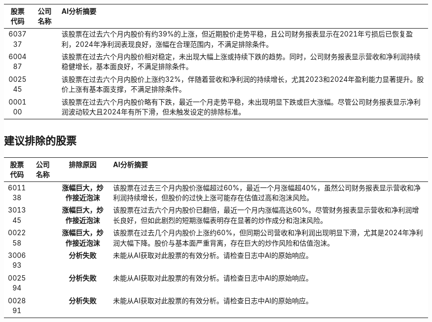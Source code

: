 | 股票代码 | 公司名称 | AI分析摘要 |
|:---:|:---:|:---|
| 603737 |  | 该股票在过去六个月内股价有约39%的上涨，但近期股价走势平稳，且公司财务报表显示在2021年亏损后已恢复盈利，2024年净利润表现良好，涨幅在合理范围内，不满足排除条件。 |
| 600487 |  | 该股票在过去六个月内股价相对稳定，未出现大幅上涨或持续下跌的趋势。同时，公司财务报表显示营收和净利润持续稳健增长，基本面良好，不满足排除条件。 |
| 002545 |  | 该股票在过去六个月内股价上涨约32%，伴随着营收和净利润的持续增长，尤其2023和2024年盈利能力显著提升。股价上涨有基本面支撑，不满足排除条件。 |
| 000100 |  | 该股票在过去六个月内股价略有下跌，最近一个月走势平稳，未出现明显下跌或巨大涨幅。尽管公司财务报表显示净利润波动较大且2024年有所下滑，但未触发设定的排除标准。 |

## 建议排除的股票

| 股票代码 | 公司名称 | 排除原因 | AI分析摘要 |
|:---:|:---:|:---:|:---|
| 601138 |  | **涨幅巨大，炒作接近泡沫** | 该股票在过去三个月内股价涨幅超过60%，最近一个月涨幅超40%，虽然公司财务报表显示营收和净利润持续增长，但股价的过快上涨可能存在估值过高和泡沫风险。 |
| 301345 |  | **涨幅巨大，炒作接近泡沫** | 该股票在过去六个月内股价已翻倍，最近一个月内涨幅高达60%。尽管财务报表显示营收和净利润增长良好，但如此剧烈的短期涨幅表明存在显著的炒作成分和泡沫风险。 |
| 002258 |  | **涨幅巨大，炒作接近泡沫** | 该股票在过去几个月内股价上涨约60%，但同期公司营收和净利润出现明显下滑，尤其是2024年净利润大幅下降。股价与基本面严重背离，存在巨大的炒作风险和估值泡沫。 |
| 300693 |  | **分析失败** | 未能从AI获取对此股票的有效分析。请检查日志中AI的原始响应。 |
| 002594 |  | **分析失败** | 未能从AI获取对此股票的有效分析。请检查日志中AI的原始响应。 |
| 002891 |  | **分析失败** | 未能从AI获取对此股票的有效分析。请检查日志中AI的原始响应。 |
